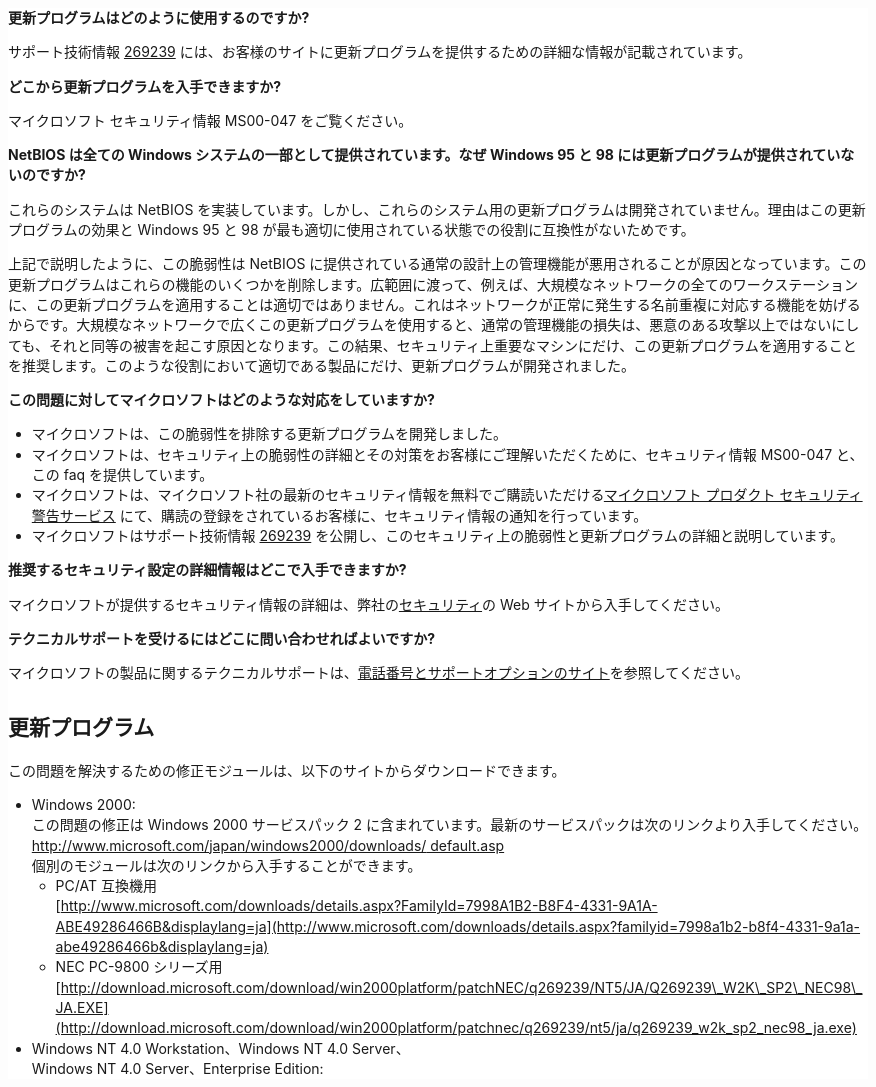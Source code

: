 **更新プログラムはどのように使用するのですか?**

サポート技術情報 [269239](http://support.microsoft.com/kb/269239) には、お客様のサイトに更新プログラムを提供するための詳細な情報が記載されています。

**どこから更新プログラムを入手できますか?**

マイクロソフト セキュリティ情報 MS00-047 をご覧ください。

**NetBIOS は全ての Windows システムの一部として提供されています。なぜ Windows 95 と 98 には更新プログラムが提供されていないのですか?**

これらのシステムは NetBIOS を実装しています。しかし、これらのシステム用の更新プログラムは開発されていません。理由はこの更新プログラムの効果と Windows 95 と 98 が最も適切に使用されている状態での役割に互換性がないためです。

上記で説明したように、この脆弱性は NetBIOS に提供されている通常の設計上の管理機能が悪用されることが原因となっています。この更新プログラムはこれらの機能のいくつかを削除します。広範囲に渡って、例えば、大規模なネットワークの全てのワークステーションに、この更新プログラムを適用することは適切ではありません。これはネットワークが正常に発生する名前重複に対応する機能を妨げるからです。大規模なネットワークで広くこの更新プログラムを使用すると、通常の管理機能の損失は、悪意のある攻撃以上ではないにしても、それと同等の被害を起こす原因となります。この結果、セキュリティ上重要なマシンにだけ、この更新プログラムを適用することを推奨します。このような役割において適切である製品にだけ、更新プログラムが開発されました。

**この問題に対してマイクロソフトはどのような対応をしていますか?**

-   マイクロソフトは、この脆弱性を排除する更新プログラムを開発しました。
-   マイクロソフトは、セキュリティ上の脆弱性の詳細とその対策をお客様にご理解いただくために、セキュリティ情報 MS00-047 と、この faq を提供しています。
-   マイクロソフトは、マイクロソフト社の最新のセキュリティ情報を無料でご購読いただける[マイクロソフト プロダクト セキュリティ 警告サービス](http://technet.microsoft.com/ja-jp/security/dd252948.aspx) にて、購読の登録をされているお客様に、セキュリティ情報の通知を行っています。
-   マイクロソフトはサポート技術情報 [269239](http://support.microsoft.com/kb/269239) を公開し、このセキュリティ上の脆弱性と更新プログラムの詳細と説明しています。

**推奨するセキュリティ設定の詳細情報はどこで入手できますか?**

マイクロソフトが提供するセキュリティ情報の詳細は、弊社の[セキュリティ](http://technet.microsoft.com/ja-jp/security/default.aspx)の Web サイトから入手してください。

**テクニカルサポートを受けるにはどこに問い合わせればよいですか?**

マイクロソフトの製品に関するテクニカルサポートは、[電話番号とサポートオプションのサイト](http://support.microsoft.com/gp/cntactms)を参照してください。

更新プログラム
--------------

 
この問題を解決するための修正モジュールは、以下のサイトからダウンロードできます。

-   Windows 2000:  
    この問題の修正は Windows 2000 サービスパック 2 に含まれています。最新のサービスパックは次のリンクより入手してください。  
    [http://www.microsoft.com/japan/windows2000/downloads/
    default.asp](http://www.microsoft.com/japan/windows2000/downloads/)  
    個別のモジュールは次のリンクから入手することができます。  
    -   PC/AT 互換機用  
        [http://www.microsoft.com/downloads/details.aspx?FamilyId=7998A1B2-B8F4-4331-9A1A-ABE49286466B&displaylang=ja](http://www.microsoft.com/downloads/details.aspx?familyid=7998a1b2-b8f4-4331-9a1a-abe49286466b&displaylang=ja)  
    -   NEC PC-9800 シリーズ用  
        [http://download.microsoft.com/download/win2000platform/patchNEC/q269239/NT5/JA/Q269239\_W2K\_SP2\_NEC98\_JA.EXE](http://download.microsoft.com/download/win2000platform/patchnec/q269239/nt5/ja/q269239_w2k_sp2_nec98_ja.exe)  
-   Windows NT 4.0 Workstation、Windows NT 4.0 Server、  
    Windows NT 4.0 Server、Enterprise Edition:  
